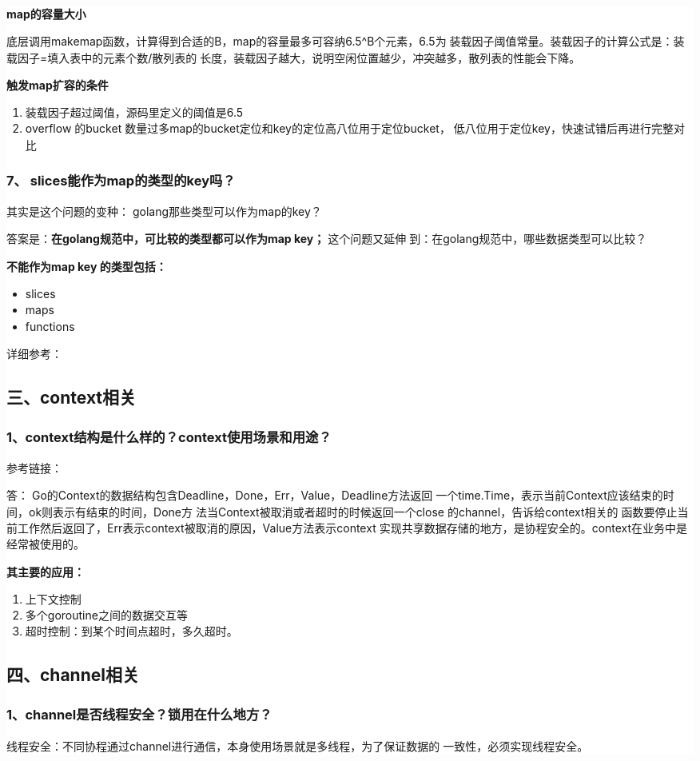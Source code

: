 **map的容量大小**

底层调用makemap函数，计算得到合适的B，map的容量最多可容纳6.5^B个元素，6.5为
装载因子阈值常量。装载因子的计算公式是：装载因子=填入表中的元素个数/散列表的
长度，装载因子越大，说明空闲位置越少，冲突越多，散列表的性能会下降。

**触发map扩容的条件**

1. 装载因子超过阈值，源码里定义的阈值是6.5
2. overflow 的bucket 数量过多map的bucket定位和key的定位高八位用于定位bucket，
低八位用于定位key，快速试错后再进行完整对比

### 7、 slices能作为map的类型的key吗？

其实是这个问题的变种： golang那些类型可以作为map的key？

答案是：**在golang规范中，可比较的类型都可以作为map key；** 这个问题又延伸
到：在golang规范中，哪些数据类型可以比较？

**不能作为map key 的类型包括：**

- slices
- maps
- functions

详细参考：

[](https://blog.csdn.net/lanyang123456/article/details/123765745)

## 三、context相关

### 1、context结构是什么样的？context使用场景和用途？

参考链接：

[](https://www.cnblogs.com/juanmaofeifei/p/14439957.html)

答： Go的Context的数据结构包含Deadline，Done，Err，Value，Deadline方法返回
一个time.Time，表示当前Context应该结束的时间，ok则表示有结束的时间，Done方
法当Context被取消或者超时的时候返回一个close 的channel，告诉给context相关的
函数要停止当前工作然后返回了，Err表示context被取消的原因，Value方法表示context
实现共享数据存储的地方，是协程安全的。context在业务中是经常被使用的。

**其主要的应用：**

1. 上下文控制
2. 多个goroutine之间的数据交互等
3. 超时控制：到某个时间点超时，多久超时。

## 四、channel相关

### 1、channel是否线程安全？锁用在什么地方？

线程安全：不同协程通过channel进行通信，本身使用场景就是多线程，为了保证数据的
一致性，必须实现线程安全。
